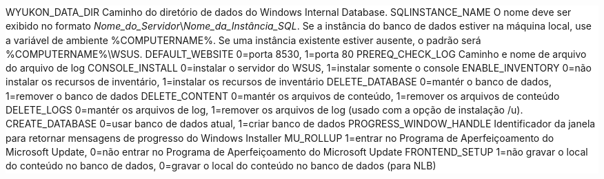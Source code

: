 </tr>
<tr class="odd">
<td style="border:1px solid black;">WYUKON_DATA_DIR</td>
<td style="border:1px solid black;">Caminho do diretório de dados do Windows Internal Database.</td>
</tr>
<tr class="even">
<td style="border:1px solid black;">SQLINSTANCE_NAME</td>
<td style="border:1px solid black;">O nome deve ser exibido no formato <em>Nome_do_Servidor</em>\<em>Nome_da_Instância_SQL</em>. Se a instância do banco de dados estiver na máquina local, use a variável de ambiente %COMPUTERNAME%. Se uma instância existente estiver ausente, o padrão será %COMPUTERNAME%\WSUS.</td>
</tr>
<tr class="odd">
<td style="border:1px solid black;">DEFAULT_WEBSITE</td>
<td style="border:1px solid black;">0=porta 8530, 1=porta 80</td>
</tr>
<tr class="even">
<td style="border:1px solid black;">PREREQ_CHECK_LOG</td>
<td style="border:1px solid black;">Caminho e nome de arquivo do arquivo de log</td>
</tr>
<tr class="odd">
<td style="border:1px solid black;">CONSOLE_INSTALL</td>
<td style="border:1px solid black;">0=instalar o servidor do WSUS, 1=instalar somente o console</td>
</tr>
<tr class="even">
<td style="border:1px solid black;">ENABLE_INVENTORY</td>
<td style="border:1px solid black;">0=não instalar os recursos de inventário, 1=instalar os recursos de inventário</td>
</tr>
<tr class="odd">
<td style="border:1px solid black;">DELETE_DATABASE</td>
<td style="border:1px solid black;">0=mantér o banco de dados, 1=remover o banco de dados</td>
</tr>
<tr class="even">
<td style="border:1px solid black;">DELETE_CONTENT</td>
<td style="border:1px solid black;">0=mantér os arquivos de conteúdo, 1=remover os arquivos de conteúdo</td>
</tr>
<tr class="odd">
<td style="border:1px solid black;">DELETE_LOGS</td>
<td style="border:1px solid black;">0=mantér os arquivos de log, 1=remover os arquivos de log (usado com a opção de instalação /u).</td>
</tr>
<tr class="even">
<td style="border:1px solid black;">CREATE_DATABASE</td>
<td style="border:1px solid black;">0=usar banco de dados atual, 1=criar banco de dados</td>
</tr>
<tr class="odd">
<td style="border:1px solid black;">PROGRESS_WINDOW_HANDLE</td>
<td style="border:1px solid black;">Identificador da janela para retornar mensagens de progresso do Windows Installer</td>
</tr>
<tr class="even">
<td style="border:1px solid black;">MU_ROLLUP</td>
<td style="border:1px solid black;">1=entrar no Programa de Aperfeiçoamento do Microsoft Update, 0=não entrar no Programa de Aperfeiçoamento do Microsoft Update</td>
</tr>
<tr class="odd">
<td style="border:1px solid black;">FRONTEND_SETUP</td>
<td style="border:1px solid black;">1=não gravar o local do conteúdo no banco de dados, 0=gravar o local do conteúdo no banco de dados (para NLB)</td>
</tr>